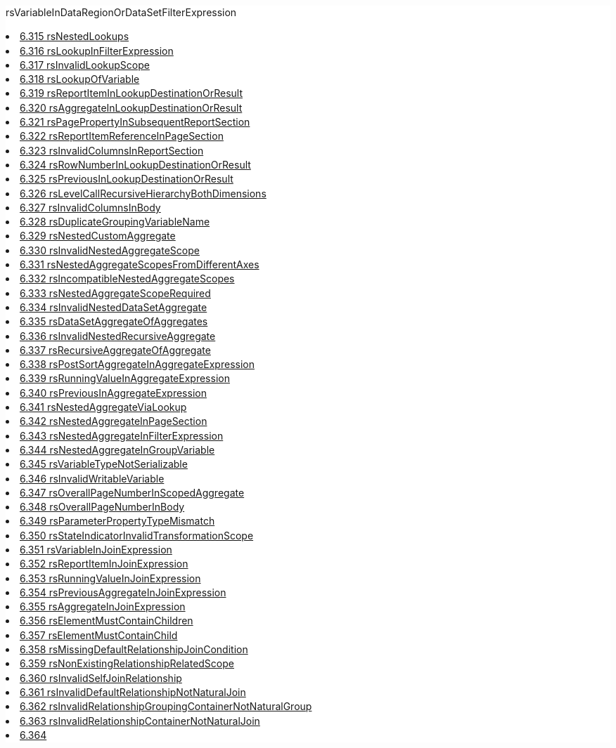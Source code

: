 rsVariableInDataRegionOrDataSetFilterExpression</a></span></li><li><span><a href="39560d17-02cf-4a10-9a9d-6e930fb149fc.html">6.315 rsNestedLookups</a></span></li><li><span><a href="3615c9cf-b016-4b51-9ccc-ea152ef5b094.html">6.316 rsLookupInFilterExpression</a></span></li><li><span><a href="a4676831-11a3-4389-a0c7-a91af0eb20db.html">6.317 rsInvalidLookupScope</a></span></li><li><span><a href="5f02e0cd-234f-44c6-b56d-841877cec5a2.html">6.318 rsLookupOfVariable</a></span></li><li><span><a href="f5ac69ed-73f6-4392-baa6-ccb4bae3c09f.html">6.319 rsReportItemInLookupDestinationOrResult</a></span></li><li><span><a href="25c0e0e8-463f-4dfc-8be9-861c834ab719.html">6.320 rsAggregateInLookupDestinationOrResult</a></span></li><li><span><a href="14472b84-309a-49f5-8b05-d9804737c578.html">6.321 rsPagePropertyInSubsequentReportSection</a></span></li><li><span><a href="8a9a3835-0771-4adb-b68b-ca1d90a000af.html">6.322 rsReportItemReferenceInPageSection</a></span></li><li><span><a href="d865220d-a2e2-47c6-8158-641c3ff6b646.html">6.323 rsInvalidColumnsInReportSection</a></span></li><li><span><a href="c6d380e8-1a65-4259-bbc2-d420a3259ab1.html">6.324 rsRowNumberInLookupDestinationOrResult</a></span></li><li><span><a href="4eeb8dd9-185f-4e42-bf48-b8220aa1d3b9.html">6.325 rsPreviousInLookupDestinationOrResult</a></span></li><li><span><a href="d9f330ac-ac32-4e5d-8282-daf748f144b3.html">6.326 rsLevelCallRecursiveHierarchyBothDimensions</a></span></li><li><span><a href="deef722c-d142-4961-ac35-b4c4741b1dc4.html">6.327 rsInvalidColumnsInBody</a></span></li><li><span><a href="01a9a288-f4c5-4c99-9d3c-0627426994ba.html">6.328 rsDuplicateGroupingVariableName</a></span></li><li><span><a href="89ef7bfd-974d-4649-b0e8-cb4aad833cc9.html">6.329 rsNestedCustomAggregate</a></span></li><li><span><a href="66fc9422-7dc9-4f7e-a53d-8d0f75157ffb.html">6.330 rsInvalidNestedAggregateScope</a></span></li><li><span><a href="049a7390-8a3a-4248-8eca-1feddcc102cf.html">6.331 rsNestedAggregateScopesFromDifferentAxes</a></span></li><li><span><a href="de20884e-0b91-4587-b316-5748ed8f67e8.html">6.332 rsIncompatibleNestedAggregateScopes</a></span></li><li><span><a href="43825937-3eea-435d-8679-89748cd46d63.html">6.333 rsNestedAggregateScopeRequired</a></span></li><li><span><a href="40b82772-e673-429f-86dd-fa960d7482fb.html">6.334 rsInvalidNestedDataSetAggregate</a></span></li><li><span><a href="60d66827-a38b-42f9-b19c-5e4d7d42dbcf.html">6.335 rsDataSetAggregateOfAggregates</a></span></li><li><span><a href="b3c5a17c-99da-4a26-87c3-0039f6ab1de4.html">6.336 rsInvalidNestedRecursiveAggregate</a></span></li><li><span><a href="ad1e12e8-e87e-42bc-8693-b4fdda357e56.html">6.337 rsRecursiveAggregateOfAggregate</a></span></li><li><span><a href="7c52ceaf-465e-4641-8fb5-be50f4297d3f.html">6.338 rsPostSortAggregateInAggregateExpression</a></span></li><li><span><a href="2983f1cb-934b-4a96-b136-df226a71c063.html">6.339 rsRunningValueInAggregateExpression</a></span></li><li><span><a href="af355053-ebb2-4c74-a9b6-ef5599cae874.html">6.340 rsPreviousInAggregateExpression</a></span></li><li><span><a href="b9216264-fc4f-47c4-9f50-162636b6b762.html">6.341 rsNestedAggregateViaLookup</a></span></li><li><span><a href="e4af8111-3e7b-4b5b-b0be-74e9aa4e8575.html">6.342 rsNestedAggregateInPageSection</a></span></li><li><span><a href="ba9baea7-a71b-41ad-b97b-56344bb0b2af.html">6.343 rsNestedAggregateInFilterExpression</a></span></li><li><span><a href="44d3a0ee-670c-4519-8def-d816c072e32d.html">6.344 rsNestedAggregateInGroupVariable</a></span></li><li><span><a href="4f041b2e-3654-4afe-8eea-1a4bae990dde.html">6.345 rsVariableTypeNotSerializable</a></span></li><li><span><a href="f70f79d7-f6a5-4550-be7f-1fb9b5d44e08.html">6.346 rsInvalidWritableVariable</a></span></li><li><span><a href="68ec6feb-0181-4b3a-8fe3-a4476b1a60b5.html">6.347 rsOverallPageNumberInScopedAggregate</a></span></li><li><span><a href="59bb50d0-ad3d-4d46-b73a-fbcbb238e3c8.html">6.348 rsOverallPageNumberInBody</a></span></li><li><span><a href="a63a28cb-64b0-45a5-829e-6c8366dc69d3.html">6.349 rsParameterPropertyTypeMismatch</a></span></li><li><span><a href="9aed2eb5-eebf-48f1-90be-7434a7c3f1f7.html">6.350 rsStateIndicatorInvalidTransformationScope</a></span></li><li><span><a href="499dbd1b-e677-4ae8-aa69-cc09a8ac6a79.html">6.351 rsVariableInJoinExpression</a></span></li><li><span><a href="73cd0b37-4cdb-4df9-a3f5-1f813cb2dfd5.html">6.352 rsReportItemInJoinExpression</a></span></li><li><span><a href="fcb01749-5bab-49f1-9335-d68aed8bc927.html">6.353 rsRunningValueInJoinExpression</a></span></li><li><span><a href="44de50e3-1fb0-44ba-bb4d-e13dc5537cdc.html">6.354 rsPreviousAggregateInJoinExpression</a></span></li><li><span><a href="1e563a31-4bd2-4089-a771-f4e9f9678e75.html">6.355 rsAggregateInJoinExpression</a></span></li><li><span><a href="afbfe203-c44b-4ded-a960-ccaabc04378a.html">6.356 rsElementMustContainChildren</a></span></li><li><span><a href="538b8a94-11c6-4541-b9de-5812139f3da1.html">6.357 rsElementMustContainChild</a></span></li><li><span><a href="e4c9b842-ef2b-4ce9-bf2c-edd023fef13e.html">6.358 rsMissingDefaultRelationshipJoinCondition</a></span></li><li><span><a href="095be0a5-a40c-4d78-8242-7d0c39366215.html">6.359 rsNonExistingRelationshipRelatedScope</a></span></li><li><span><a href="9e87f304-3b82-4488-811b-8d9fef3ebe9f.html">6.360 rsInvalidSelfJoinRelationship</a></span></li><li><span><a href="1f74cb53-2cb0-4509-b3fb-10c3707b78fa.html">6.361 rsInvalidDefaultRelationshipNotNaturalJoin</a></span></li><li><span><a href="7c6adab1-e3cb-4772-9ca8-b5c940caf839.html">6.362 rsInvalidRelationshipGroupingContainerNotNaturalGroup</a></span></li><li><span><a href="679f30f9-587f-437d-84a7-154d725f902b.html">6.363 rsInvalidRelationshipContainerNotNaturalJoin</a></span></li><li><span><a href="5c0156c5-4e41-41ef-ac55-aa843d388e20.html">6.364